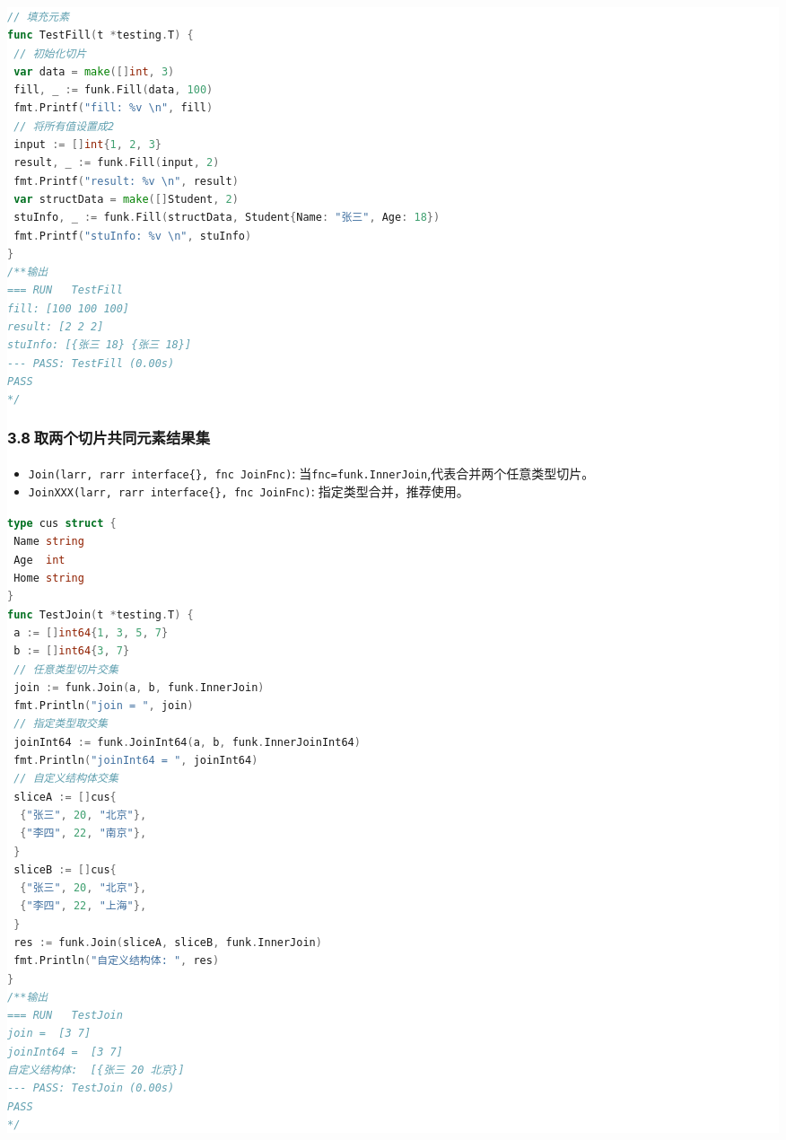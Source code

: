 ```go
// 填充元素
func TestFill(t *testing.T) {
 // 初始化切片
 var data = make([]int, 3)
 fill, _ := funk.Fill(data, 100)
 fmt.Printf("fill: %v \n", fill)
 // 将所有值设置成2
 input := []int{1, 2, 3}
 result, _ := funk.Fill(input, 2)
 fmt.Printf("result: %v \n", result)
 var structData = make([]Student, 2)
 stuInfo, _ := funk.Fill(structData, Student{Name: "张三", Age: 18})
 fmt.Printf("stuInfo: %v \n", stuInfo)
}
/**输出
=== RUN   TestFill
fill: [100 100 100] 
result: [2 2 2] 
stuInfo: [{张三 18} {张三 18}] 
--- PASS: TestFill (0.00s)
PASS
*/
```

### 3.8 取两个切片共同元素结果集

- `Join(larr, rarr interface{}, fnc JoinFnc)`:  当`fnc=funk.InnerJoin`,代表合并两个任意类型切片。
- `JoinXXX(larr, rarr interface{}, fnc JoinFnc)`: 指定类型合并，推荐使用。

```go
type cus struct {
 Name string
 Age  int
 Home string
}
func TestJoin(t *testing.T) {
 a := []int64{1, 3, 5, 7}
 b := []int64{3, 7}
 // 任意类型切片交集
 join := funk.Join(a, b, funk.InnerJoin)
 fmt.Println("join = ", join)
 // 指定类型取交集
 joinInt64 := funk.JoinInt64(a, b, funk.InnerJoinInt64)
 fmt.Println("joinInt64 = ", joinInt64)
 // 自定义结构体交集
 sliceA := []cus{
  {"张三", 20, "北京"},
  {"李四", 22, "南京"},
 }
 sliceB := []cus{
  {"张三", 20, "北京"},
  {"李四", 22, "上海"},
 }
 res := funk.Join(sliceA, sliceB, funk.InnerJoin)
 fmt.Println("自定义结构体: ", res)
}
/**输出
=== RUN   TestJoin
join =  [3 7]
joinInt64 =  [3 7]
自定义结构体:  [{张三 20 北京}]
--- PASS: TestJoin (0.00s)
PASS
*/
```
